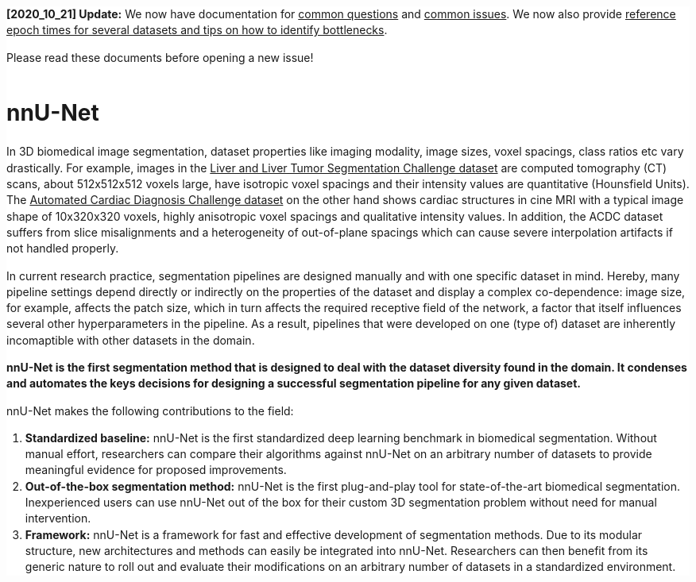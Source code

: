 **[2020_10_21] Update:** We now have documentation for [common questions](documentation/common_questions.md) and
[common issues](documentation/common_problems_and_solutions.md). We now also provide [reference epoch times for 
several datasets and tips on how to identify bottlenecks](documentation/expected_epoch_times.md).

Please read these documents before opening a new issue!


# nnU-Net

In 3D biomedical image segmentation, dataset properties like imaging modality, image sizes, voxel spacings, class 
ratios etc vary drastically.
For example, images in the [Liver and Liver Tumor Segmentation Challenge dataset](https://competitions.codalab.org/competitions/17094) 
are computed tomography (CT) scans, about 512x512x512 voxels large, have isotropic voxel spacings and their 
intensity values are quantitative (Hounsfield Units).
The [Automated Cardiac Diagnosis Challenge dataset](https://acdc.creatis.insa-lyon.fr/) on the other hand shows cardiac 
structures in cine MRI with a typical image shape of 10x320x320 voxels, highly anisotropic voxel spacings and 
qualitative intensity values. In addition, the ACDC dataset suffers from slice misalignments and a heterogeneity of 
out-of-plane spacings which can cause severe interpolation artifacts if not handled properly. 

In current research practice, segmentation pipelines are designed manually and with one specific dataset in mind. 
Hereby, many pipeline settings depend directly or indirectly on the properties of the dataset 
and display a complex co-dependence: image size, for example, affects the patch size, which in 
turn affects the required receptive field of the network, a factor that itself influences several other 
hyperparameters in the pipeline. As a result, pipelines that were developed on one (type of) dataset are inherently 
incomaptible with other datasets in the domain.

**nnU-Net is the first segmentation method that is designed to deal with the dataset diversity found in the domain. It 
condenses and automates the keys decisions for designing a successful segmentation pipeline for any given dataset.**

nnU-Net makes the following contributions to the field:

1. **Standardized baseline:** nnU-Net is the first standardized deep learning benchmark in biomedical segmentation.
Without manual effort, researchers can compare their algorithms against nnU-Net on an arbitrary number of datasets 
to provide meaningful evidence for proposed improvements. 
2. **Out-of-the-box segmentation method:** nnU-Net is the first plug-and-play tool for state-of-the-art biomedical 
segmentation. Inexperienced users can use nnU-Net out of the box for their custom 3D segmentation problem without 
need for manual intervention. 
3. **Framework:** nnU-Net is a framework for fast and effective development of segmentation methods. Due to its modular 
structure, new architectures and methods can easily be integrated into nnU-Net. Researchers can then benefit from its
generic nature to roll out and evaluate their modifications on an arbitrary number of datasets in a 
standardized environment.  
